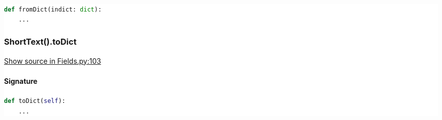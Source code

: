 ```python
def fromDict(indict: dict):
    ...
```

### ShortText().toDict

[Show source in Fields.py:103](https://github.com/fieschkon/BlackBoxr-Datatypes/blob/main/BBData/Fields.py#L103)

#### Signature

```python
def toDict(self):
    ...
```


